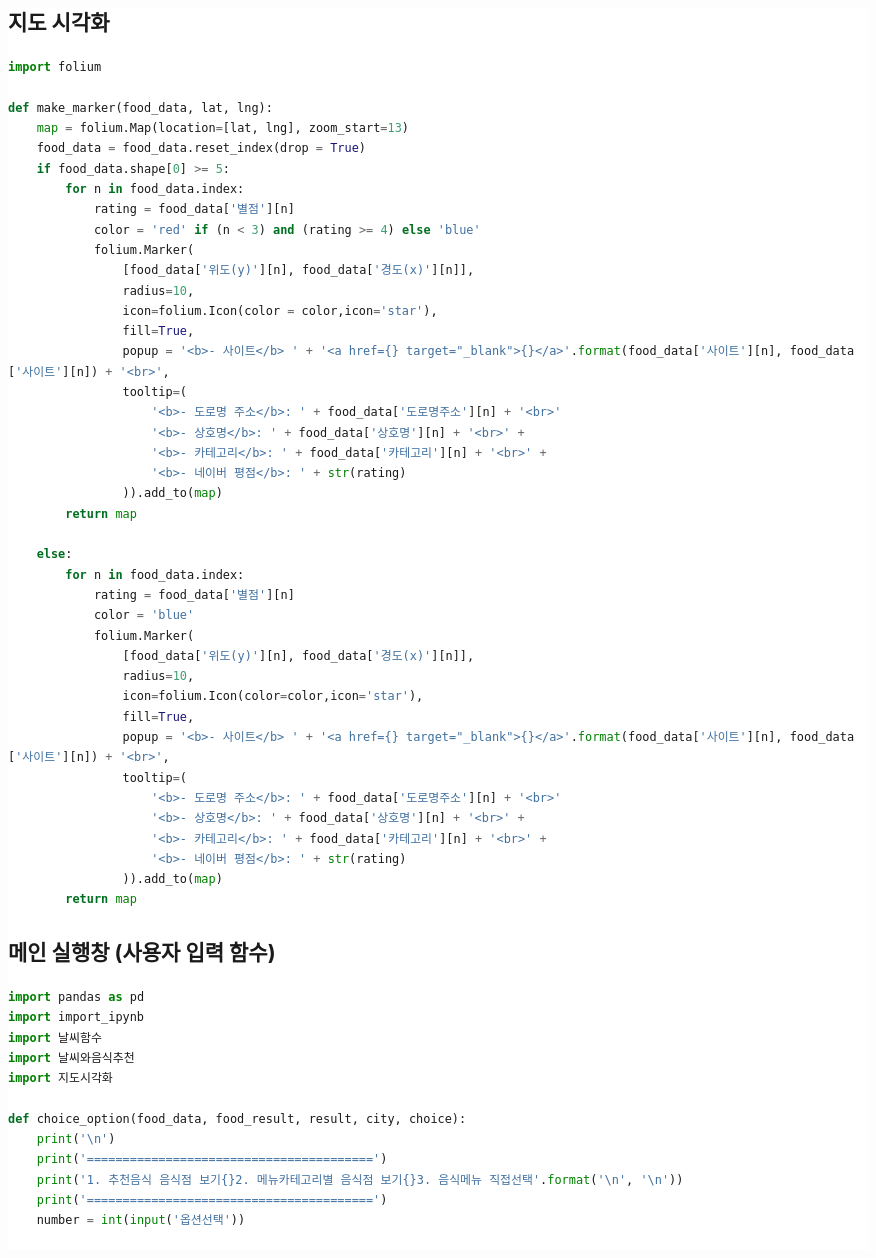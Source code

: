 ## 지도 시각화

```python
import folium

def make_marker(food_data, lat, lng):
    map = folium.Map(location=[lat, lng], zoom_start=13)
    food_data = food_data.reset_index(drop = True)
    if food_data.shape[0] >= 5:
        for n in food_data.index:
            rating = food_data['별점'][n]
            color = 'red' if (n < 3) and (rating >= 4) else 'blue'
            folium.Marker(
                [food_data['위도(y)'][n], food_data['경도(x)'][n]],
                radius=10,
                icon=folium.Icon(color = color,icon='star'),
                fill=True,
                popup = '<b>- 사이트</b> ' + '<a href={} target="_blank">{}</a>'.format(food_data['사이트'][n], food_data['사이트'][n]) + '<br>',
                tooltip=(
                    '<b>- 도로명 주소</b>: ' + food_data['도로명주소'][n] + '<br>'
                    '<b>- 상호명</b>: ' + food_data['상호명'][n] + '<br>' +
                    '<b>- 카테고리</b>: ' + food_data['카테고리'][n] + '<br>' +
                    '<b>- 네이버 평점</b>: ' + str(rating)
                )).add_to(map)
        return map

    else:
        for n in food_data.index:
            rating = food_data['별점'][n]
            color = 'blue'
            folium.Marker(
                [food_data['위도(y)'][n], food_data['경도(x)'][n]],
                radius=10,
                icon=folium.Icon(color=color,icon='star'),
                fill=True,
                popup = '<b>- 사이트</b> ' + '<a href={} target="_blank">{}</a>'.format(food_data['사이트'][n], food_data['사이트'][n]) + '<br>',
                tooltip=(
                    '<b>- 도로명 주소</b>: ' + food_data['도로명주소'][n] + '<br>'
                    '<b>- 상호명</b>: ' + food_data['상호명'][n] + '<br>' +
                    '<b>- 카테고리</b>: ' + food_data['카테고리'][n] + '<br>' +
                    '<b>- 네이버 평점</b>: ' + str(rating)
                )).add_to(map)
        return map
```

## 메인 실행창 (사용자 입력 함수)

```python
import pandas as pd
import import_ipynb
import 날씨함수
import 날씨와음식추천
import 지도시각화

def choice_option(food_data, food_result, result, city, choice):
    print('\n')
    print('========================================')
    print('1. 추천음식 음식점 보기{}2. 메뉴카테고리별 음식점 보기{}3. 음식메뉴 직접선택'.format('\n', '\n'))
    print('========================================')
    number = int(input('옵션선택'))
    
```